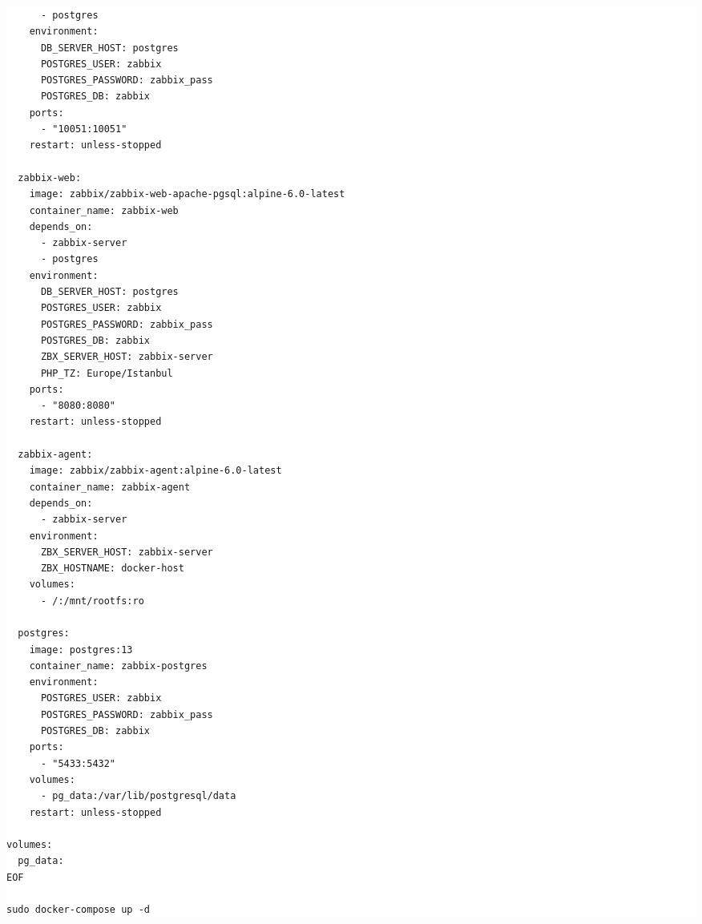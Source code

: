 ```
      - postgres
    environment:
      DB_SERVER_HOST: postgres
      POSTGRES_USER: zabbix
      POSTGRES_PASSWORD: zabbix_pass
      POSTGRES_DB: zabbix
    ports:
      - "10051:10051"
    restart: unless-stopped

  zabbix-web:
    image: zabbix/zabbix-web-apache-pgsql:alpine-6.0-latest
    container_name: zabbix-web
    depends_on:
      - zabbix-server
      - postgres
    environment:
      DB_SERVER_HOST: postgres
      POSTGRES_USER: zabbix
      POSTGRES_PASSWORD: zabbix_pass
      POSTGRES_DB: zabbix
      ZBX_SERVER_HOST: zabbix-server
      PHP_TZ: Europe/Istanbul
    ports:
      - "8080:8080"
    restart: unless-stopped

  zabbix-agent:
    image: zabbix/zabbix-agent:alpine-6.0-latest
    container_name: zabbix-agent
    depends_on:
      - zabbix-server
    environment:
      ZBX_SERVER_HOST: zabbix-server
      ZBX_HOSTNAME: docker-host
    volumes:
      - /:/mnt/rootfs:ro

  postgres:
    image: postgres:13
    container_name: zabbix-postgres
    environment:
      POSTGRES_USER: zabbix
      POSTGRES_PASSWORD: zabbix_pass
      POSTGRES_DB: zabbix
    ports:
      - "5433:5432"
    volumes:
      - pg_data:/var/lib/postgresql/data
    restart: unless-stopped

volumes:
  pg_data:
EOF

sudo docker-compose up -d

```

